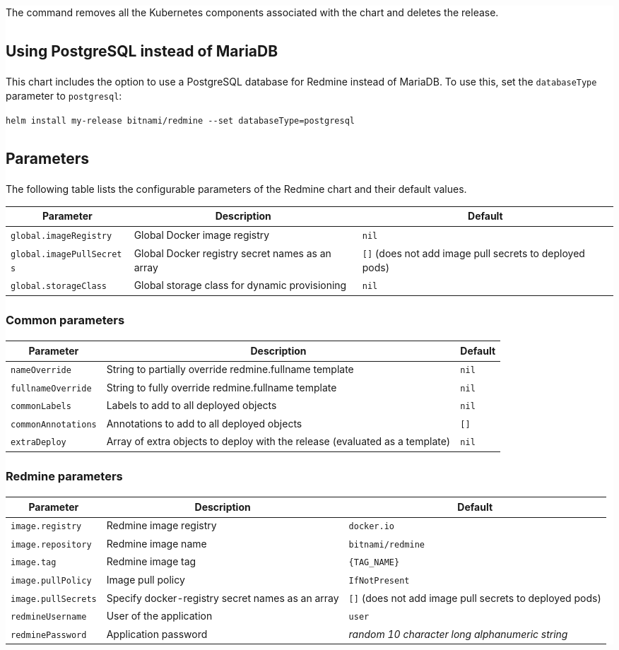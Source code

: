 The command removes all the Kubernetes components associated with the chart and deletes the release.

## Using PostgreSQL instead of MariaDB

This chart includes the option to use a PostgreSQL database for Redmine instead of MariaDB. To use this, set the `databaseType` parameter to `postgresql`:

```
helm install my-release bitnami/redmine --set databaseType=postgresql
```

## Parameters

The following table lists the configurable parameters of the Redmine chart and their default values.

| Parameter                            | Description                                                                                                                                         | Default                                                 |
|--------------------------------------|-----------------------------------------------------------------------------------------------------------------------------------------------------|---------------------------------------------------------|
| `global.imageRegistry`               | Global Docker image registry                                                                                                                        | `nil`                                                   |
| `global.imagePullSecrets`            | Global Docker registry secret names as an array                                                                                                     | `[]` (does not add image pull secrets to deployed pods) |
| `global.storageClass`                | Global storage class for dynamic provisioning                                                                                                       | `nil`                                                   |

### Common parameters

| Parameter                            | Description                                                                                                                                         | Default                                                 |
|--------------------------------------|-----------------------------------------------------------------------------------------------------------------------------------------------------|---------------------------------------------------------|
| `nameOverride`                       | String to partially override redmine.fullname template                                                                                              | `nil`                                                   |
| `fullnameOverride`                   | String to fully override redmine.fullname template                                                                                                  | `nil`                                                   |
| `commonLabels`                       | Labels to add to all deployed objects                                                                                                               | `nil`                                                   |
| `commonAnnotations`                  | Annotations to add to all deployed objects                                                                                                          | `[]`                                                    |
| `extraDeploy`                        | Array of extra objects to deploy with the release (evaluated as a template)                                                                         | `nil`                                                   |

### Redmine parameters

| Parameter                            | Description                                                                                                                                         | Default                                                 |
|--------------------------------------|-----------------------------------------------------------------------------------------------------------------------------------------------------|---------------------------------------------------------|
| `image.registry`                     | Redmine image registry                                                                                                                              | `docker.io`                                             |
| `image.repository`                   | Redmine image name                                                                                                                                  | `bitnami/redmine`                                       |
| `image.tag`                          | Redmine image tag                                                                                                                                   | `{TAG_NAME}`                                            |
| `image.pullPolicy`                   | Image pull policy                                                                                                                                   | `IfNotPresent`                                          |
| `image.pullSecrets`                  | Specify docker-registry secret names as an array                                                                                                    | `[]` (does not add image pull secrets to deployed pods) |
| `redmineUsername`                    | User of the application                                                                                                                             | `user`                                                  |
| `redminePassword`                    | Application password                                                                                                                                | _random 10 character long alphanumeric string_          |